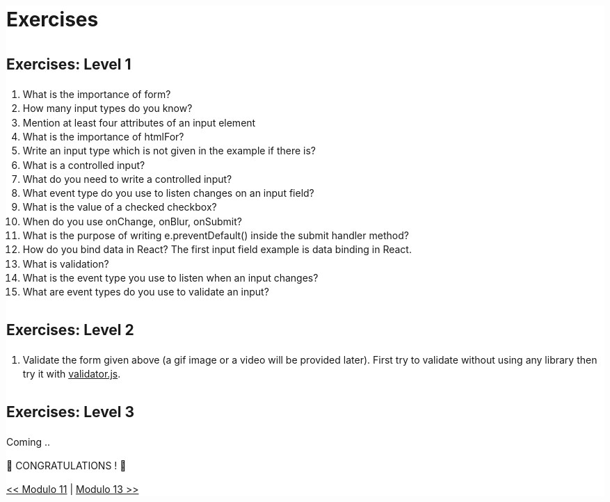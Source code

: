 # Exercises

## Exercises: Level 1

1. What is the importance of form?
2. How many input types do you know?
3. Mention at least four attributes of an input element
4. What is the importance of htmlFor?
5. Write an input type which is not given in the example if there is?
6. What is a controlled input?
7. What do you need to write a controlled input?
8. What event type do you use to listen changes on an input field?
9. What is the value of a checked checkbox?
10. When do you use onChange, onBlur, onSubmit?
11. What is the purpose of writing e.preventDefault() inside the submit handler method?
12. How do you bind data in React? The first input field example is data binding in React.
13. What is validation?
14. What is the event type you use to listen when an input changes?
15. What are event types do you use to validate an input?

## Exercises: Level 2

1. Validate the form given above (a gif image or a video will be provided later). First try to validate without using any library then try it with [validator.js](https://www.npmjs.com/package/validator).

## Exercises: Level 3

Coming ..

🎉 CONGRATULATIONS ! 🎉

[<< Modulo 11](../11_Modulo_Events/11_events.md) | [Modulo 13 >>](../13_Modulo_Controlled_Versus_Uncontrolled_Input/13_uncontrolled_input.md)
